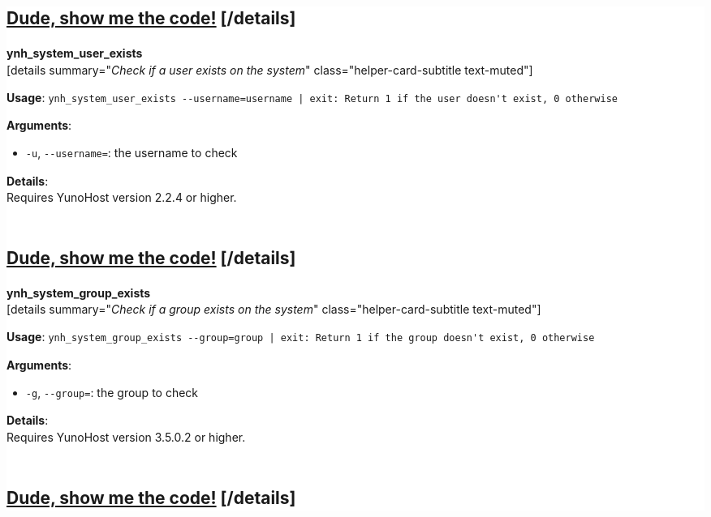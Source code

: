 
[Dude, show me the code!](https://github.com/YunoHost/yunohost/blob/adc83b4c9c2c30e9ef75f3609c538b646f91f1db/data/helpers.d/user#L53)
[/details]
----------------

**ynh_system_user_exists**  
[details summary="<i>Check if a user exists on the system</i>" class="helper-card-subtitle text-muted"]
<p></p>

**Usage**: `ynh_system_user_exists --username=username
| exit: Return 1 if the user doesn't exist, 0 otherwise`
    

**Arguments**:  
        
            
- `-u`, `--username=`: the username to check
            
        
    
    
    
    
    

**Details**:  
Requires YunoHost version 2.2.4 or higher.</br></br>
    

[Dude, show me the code!](https://github.com/YunoHost/yunohost/blob/adc83b4c9c2c30e9ef75f3609c538b646f91f1db/data/helpers.d/user#L65)
[/details]
----------------

**ynh_system_group_exists**  
[details summary="<i>Check if a group exists on the system</i>" class="helper-card-subtitle text-muted"]
<p></p>

**Usage**: `ynh_system_group_exists --group=group
| exit: Return 1 if the group doesn't exist, 0 otherwise`
    

**Arguments**:  
        
            
- `-g`, `--group=`: the group to check
            
        
    
    
    
    
    

**Details**:  
Requires YunoHost version 3.5.0.2 or higher.</br></br>
    

[Dude, show me the code!](https://github.com/YunoHost/yunohost/blob/adc83b4c9c2c30e9ef75f3609c538b646f91f1db/data/helpers.d/user#L83)
[/details]
----------------
